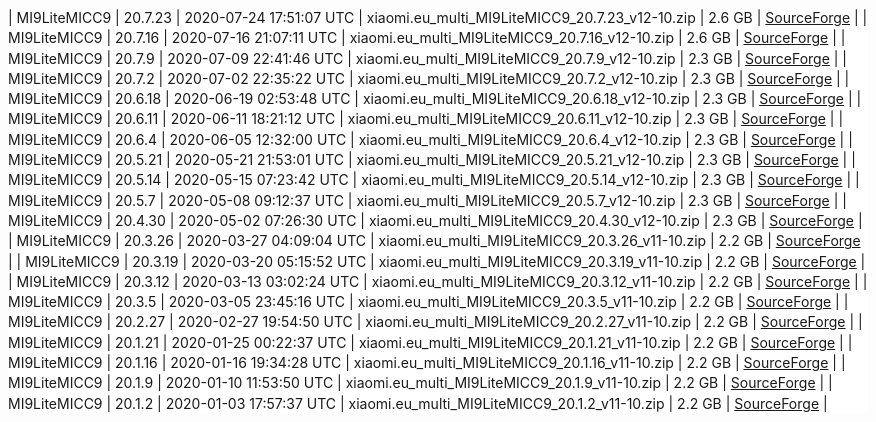 | MI9LiteMICC9 | 20.7.23 | 2020-07-24 17:51:07 UTC | xiaomi.eu_multi_MI9LiteMICC9_20.7.23_v12-10.zip | 2.6 GB | [SourceForge](https://sourceforge.net/projects/xiaomi-eu-multilang-miui-roms/files/xiaomi.eu/MIUI-WEEKLY-RELEASES/20.7.23/xiaomi.eu_multi_MI9LiteMICC9_20.7.23_v12-10.zip/download) |
| MI9LiteMICC9 | 20.7.16 | 2020-07-16 21:07:11 UTC | xiaomi.eu_multi_MI9LiteMICC9_20.7.16_v12-10.zip | 2.6 GB | [SourceForge](https://sourceforge.net/projects/xiaomi-eu-multilang-miui-roms/files/xiaomi.eu/MIUI-WEEKLY-RELEASES/20.7.16/xiaomi.eu_multi_MI9LiteMICC9_20.7.16_v12-10.zip/download) |
| MI9LiteMICC9 | 20.7.9 | 2020-07-09 22:41:46 UTC | xiaomi.eu_multi_MI9LiteMICC9_20.7.9_v12-10.zip | 2.3 GB | [SourceForge](https://sourceforge.net/projects/xiaomi-eu-multilang-miui-roms/files/xiaomi.eu/MIUI-WEEKLY-RELEASES/20.7.9/xiaomi.eu_multi_MI9LiteMICC9_20.7.9_v12-10.zip/download) |
| MI9LiteMICC9 | 20.7.2 | 2020-07-02 22:35:22 UTC | xiaomi.eu_multi_MI9LiteMICC9_20.7.2_v12-10.zip | 2.3 GB | [SourceForge](https://sourceforge.net/projects/xiaomi-eu-multilang-miui-roms/files/xiaomi.eu/MIUI-WEEKLY-RELEASES/20.7.2/xiaomi.eu_multi_MI9LiteMICC9_20.7.2_v12-10.zip/download) |
| MI9LiteMICC9 | 20.6.18 | 2020-06-19 02:53:48 UTC | xiaomi.eu_multi_MI9LiteMICC9_20.6.18_v12-10.zip | 2.3 GB | [SourceForge](https://sourceforge.net/projects/xiaomi-eu-multilang-miui-roms/files/xiaomi.eu/MIUI-WEEKLY-RELEASES/20.6.18/xiaomi.eu_multi_MI9LiteMICC9_20.6.18_v12-10.zip/download) |
| MI9LiteMICC9 | 20.6.11 | 2020-06-11 18:21:12 UTC | xiaomi.eu_multi_MI9LiteMICC9_20.6.11_v12-10.zip | 2.3 GB | [SourceForge](https://sourceforge.net/projects/xiaomi-eu-multilang-miui-roms/files/xiaomi.eu/MIUI-WEEKLY-RELEASES/20.6.11/xiaomi.eu_multi_MI9LiteMICC9_20.6.11_v12-10.zip/download) |
| MI9LiteMICC9 | 20.6.4 | 2020-06-05 12:32:00 UTC | xiaomi.eu_multi_MI9LiteMICC9_20.6.4_v12-10.zip | 2.3 GB | [SourceForge](https://sourceforge.net/projects/xiaomi-eu-multilang-miui-roms/files/xiaomi.eu/MIUI-WEEKLY-RELEASES/20.6.4/xiaomi.eu_multi_MI9LiteMICC9_20.6.4_v12-10.zip/download) |
| MI9LiteMICC9 | 20.5.21 | 2020-05-21 21:53:01 UTC | xiaomi.eu_multi_MI9LiteMICC9_20.5.21_v12-10.zip | 2.3 GB | [SourceForge](https://sourceforge.net/projects/xiaomi-eu-multilang-miui-roms/files/xiaomi.eu/MIUI-WEEKLY-RELEASES/20.5.21/xiaomi.eu_multi_MI9LiteMICC9_20.5.21_v12-10.zip/download) |
| MI9LiteMICC9 | 20.5.14 | 2020-05-15 07:23:42 UTC | xiaomi.eu_multi_MI9LiteMICC9_20.5.14_v12-10.zip | 2.3 GB | [SourceForge](https://sourceforge.net/projects/xiaomi-eu-multilang-miui-roms/files/xiaomi.eu/MIUI-WEEKLY-RELEASES/20.5.14/xiaomi.eu_multi_MI9LiteMICC9_20.5.14_v12-10.zip/download) |
| MI9LiteMICC9 | 20.5.7 | 2020-05-08 09:12:37 UTC | xiaomi.eu_multi_MI9LiteMICC9_20.5.7_v12-10.zip | 2.3 GB | [SourceForge](https://sourceforge.net/projects/xiaomi-eu-multilang-miui-roms/files/xiaomi.eu/MIUI-WEEKLY-RELEASES/20.5.7/xiaomi.eu_multi_MI9LiteMICC9_20.5.7_v12-10.zip/download) |
| MI9LiteMICC9 | 20.4.30 | 2020-05-02 07:26:30 UTC | xiaomi.eu_multi_MI9LiteMICC9_20.4.30_v12-10.zip | 2.3 GB | [SourceForge](https://sourceforge.net/projects/xiaomi-eu-multilang-miui-roms/files/xiaomi.eu/MIUI-WEEKLY-RELEASES/20.4.30/xiaomi.eu_multi_MI9LiteMICC9_20.4.30_v12-10.zip/download) |
| MI9LiteMICC9 | 20.3.26 | 2020-03-27 04:09:04 UTC | xiaomi.eu_multi_MI9LiteMICC9_20.3.26_v11-10.zip | 2.2 GB | [SourceForge](https://sourceforge.net/projects/xiaomi-eu-multilang-miui-roms/files/xiaomi.eu/MIUI-WEEKLY-RELEASES/20.3.26/xiaomi.eu_multi_MI9LiteMICC9_20.3.26_v11-10.zip/download) |
| MI9LiteMICC9 | 20.3.19 | 2020-03-20 05:15:52 UTC | xiaomi.eu_multi_MI9LiteMICC9_20.3.19_v11-10.zip | 2.2 GB | [SourceForge](https://sourceforge.net/projects/xiaomi-eu-multilang-miui-roms/files/xiaomi.eu/MIUI-WEEKLY-RELEASES/20.3.19/xiaomi.eu_multi_MI9LiteMICC9_20.3.19_v11-10.zip/download) |
| MI9LiteMICC9 | 20.3.12 | 2020-03-13 03:02:24 UTC | xiaomi.eu_multi_MI9LiteMICC9_20.3.12_v11-10.zip | 2.2 GB | [SourceForge](https://sourceforge.net/projects/xiaomi-eu-multilang-miui-roms/files/xiaomi.eu/MIUI-WEEKLY-RELEASES/20.3.12/xiaomi.eu_multi_MI9LiteMICC9_20.3.12_v11-10.zip/download) |
| MI9LiteMICC9 | 20.3.5 | 2020-03-05 23:45:16 UTC | xiaomi.eu_multi_MI9LiteMICC9_20.3.5_v11-10.zip | 2.2 GB | [SourceForge](https://sourceforge.net/projects/xiaomi-eu-multilang-miui-roms/files/xiaomi.eu/MIUI-WEEKLY-RELEASES/20.3.5/xiaomi.eu_multi_MI9LiteMICC9_20.3.5_v11-10.zip/download) |
| MI9LiteMICC9 | 20.2.27 | 2020-02-27 19:54:50 UTC | xiaomi.eu_multi_MI9LiteMICC9_20.2.27_v11-10.zip | 2.2 GB | [SourceForge](https://sourceforge.net/projects/xiaomi-eu-multilang-miui-roms/files/xiaomi.eu/MIUI-WEEKLY-RELEASES/20.2.27/xiaomi.eu_multi_MI9LiteMICC9_20.2.27_v11-10.zip/download) |
| MI9LiteMICC9 | 20.1.21 | 2020-01-25 00:22:37 UTC | xiaomi.eu_multi_MI9LiteMICC9_20.1.21_v11-10.zip | 2.2 GB | [SourceForge](https://sourceforge.net/projects/xiaomi-eu-multilang-miui-roms/files/xiaomi.eu/MIUI-WEEKLY-RELEASES/20.1.21/xiaomi.eu_multi_MI9LiteMICC9_20.1.21_v11-10.zip/download) |
| MI9LiteMICC9 | 20.1.16 | 2020-01-16 19:34:28 UTC | xiaomi.eu_multi_MI9LiteMICC9_20.1.16_v11-10.zip | 2.2 GB | [SourceForge](https://sourceforge.net/projects/xiaomi-eu-multilang-miui-roms/files/xiaomi.eu/MIUI-WEEKLY-RELEASES/20.1.16/xiaomi.eu_multi_MI9LiteMICC9_20.1.16_v11-10.zip/download) |
| MI9LiteMICC9 | 20.1.9 | 2020-01-10 11:53:50 UTC | xiaomi.eu_multi_MI9LiteMICC9_20.1.9_v11-10.zip | 2.2 GB | [SourceForge](https://sourceforge.net/projects/xiaomi-eu-multilang-miui-roms/files/xiaomi.eu/MIUI-WEEKLY-RELEASES/20.1.9/xiaomi.eu_multi_MI9LiteMICC9_20.1.9_v11-10.zip/download) |
| MI9LiteMICC9 | 20.1.2 | 2020-01-03 17:57:37 UTC | xiaomi.eu_multi_MI9LiteMICC9_20.1.2_v11-10.zip | 2.2 GB | [SourceForge](https://sourceforge.net/projects/xiaomi-eu-multilang-miui-roms/files/xiaomi.eu/MIUI-WEEKLY-RELEASES/20.1.2/xiaomi.eu_multi_MI9LiteMICC9_20.1.2_v11-10.zip/download) |